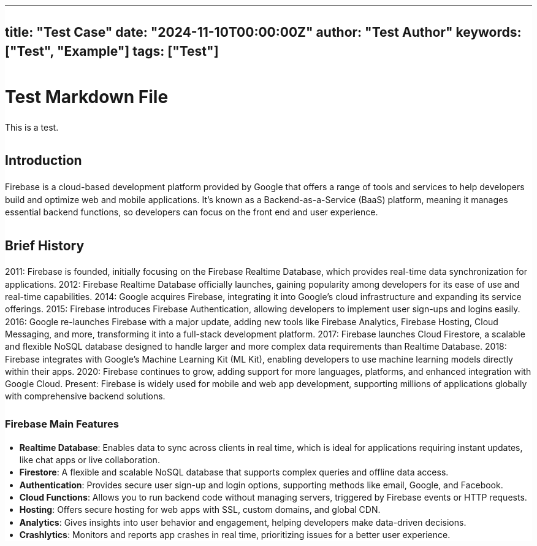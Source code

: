 


---
title: "Test Case"
date: "2024-11-10T00:00:00Z"
author: "Test Author"
keywords: ["Test", "Example"]
tags: ["Test"]
---

# Test Markdown File

This is a test.



## Introduction

Firebase is a cloud-based development platform provided by Google that offers a range of tools and services to help developers build and optimize web and mobile applications. It’s known as a Backend-as-a-Service (BaaS) platform, meaning it manages essential backend functions, so developers can focus on the front end and user experience.



## Brief History

2011: Firebase is founded, initially focusing on the Firebase Realtime Database, which provides real-time data synchronization for applications.
2012: Firebase Realtime Database officially launches, gaining popularity among developers for its ease of use and real-time capabilities.
2014: Google acquires Firebase, integrating it into Google’s cloud infrastructure and expanding its service offerings.
2015: Firebase introduces Firebase Authentication, allowing developers to implement user sign-ups and logins easily.
2016: Google re-launches Firebase with a major update, adding new tools like Firebase Analytics, Firebase Hosting, Cloud Messaging, and more, transforming it into a full-stack development platform.
2017: Firebase launches Cloud Firestore, a scalable and flexible NoSQL database designed to handle larger and more complex data requirements than Realtime Database.
2018: Firebase integrates with Google’s Machine Learning Kit (ML Kit), enabling developers to use machine learning models directly within their apps.
2020: Firebase continues to grow, adding support for more languages, platforms, and enhanced integration with Google Cloud.
Present: Firebase is widely used for mobile and web app development, supporting millions of applications globally with comprehensive backend solutions.


### Firebase Main Features

- **Realtime Database**: Enables data to sync across clients in real time, which is ideal for applications requiring instant updates, like chat apps or live collaboration.
- **Firestore**: A flexible and scalable NoSQL database that supports complex queries and offline data access.
- **Authentication**: Provides secure user sign-up and login options, supporting methods like email, Google, and Facebook.
- **Cloud Functions**: Allows you to run backend code without managing servers, triggered by Firebase events or HTTP requests.
- **Hosting**: Offers secure hosting for web apps with SSL, custom domains, and global CDN.
- **Analytics**: Gives insights into user behavior and engagement, helping developers make data-driven decisions.
- **Crashlytics**: Monitors and reports app crashes in real time, prioritizing issues for a better user experience.
